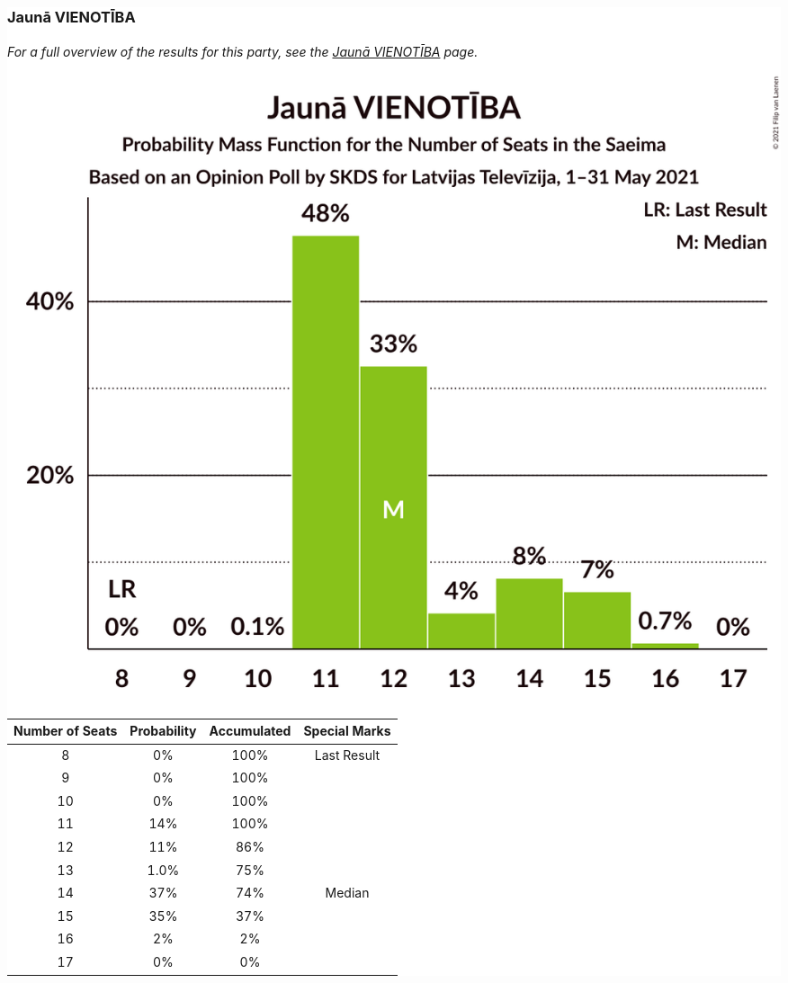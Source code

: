 ### Jaunā VIENOTĪBA

*For a full overview of the results for this party, see the [Jaunā VIENOTĪBA](party-jaunāvienotība.html) page.*

![Graph with seats probability mass function not yet produced](2021-05-31-SKDS-seats-pmf-jaunāvienotība.png "Seats Probability Mass Function")

| Number of Seats | Probability | Accumulated | Special Marks |
|:---------------:|:-----------:|:-----------:|:-------------:|
| 8 | 0% | 100% | Last Result |
| 9 | 0% | 100% |  |
| 10 | 0% | 100% |  |
| 11 | 14% | 100% |  |
| 12 | 11% | 86% |  |
| 13 | 1.0% | 75% |  |
| 14 | 37% | 74% | Median |
| 15 | 35% | 37% |  |
| 16 | 2% | 2% |  |
| 17 | 0% | 0% |  |
